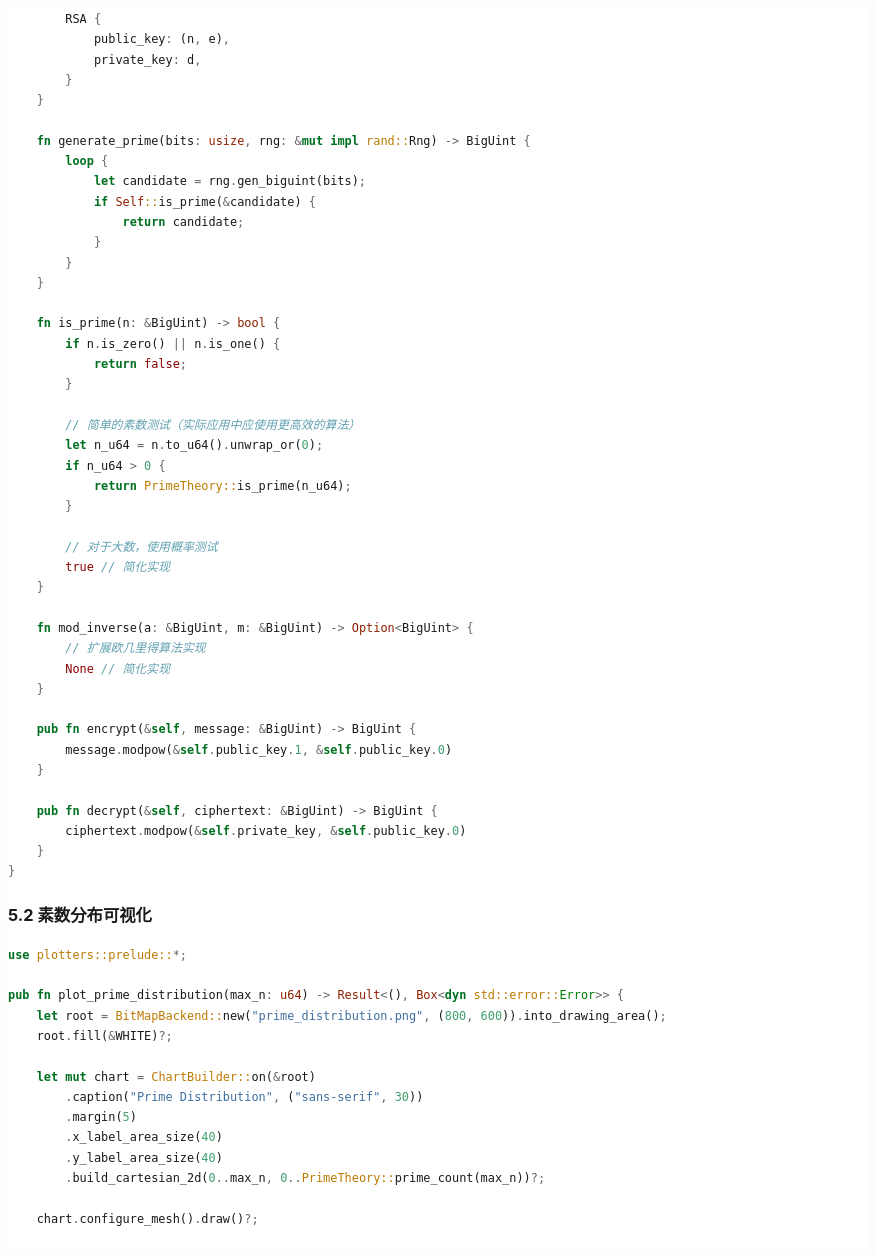```rust
        RSA {
            public_key: (n, e),
            private_key: d,
        }
    }
    
    fn generate_prime(bits: usize, rng: &mut impl rand::Rng) -> BigUint {
        loop {
            let candidate = rng.gen_biguint(bits);
            if Self::is_prime(&candidate) {
                return candidate;
            }
        }
    }
    
    fn is_prime(n: &BigUint) -> bool {
        if n.is_zero() || n.is_one() {
            return false;
        }
        
        // 简单的素数测试（实际应用中应使用更高效的算法）
        let n_u64 = n.to_u64().unwrap_or(0);
        if n_u64 > 0 {
            return PrimeTheory::is_prime(n_u64);
        }
        
        // 对于大数，使用概率测试
        true // 简化实现
    }
    
    fn mod_inverse(a: &BigUint, m: &BigUint) -> Option<BigUint> {
        // 扩展欧几里得算法实现
        None // 简化实现
    }
    
    pub fn encrypt(&self, message: &BigUint) -> BigUint {
        message.modpow(&self.public_key.1, &self.public_key.0)
    }
    
    pub fn decrypt(&self, ciphertext: &BigUint) -> BigUint {
        ciphertext.modpow(&self.private_key, &self.public_key.0)
    }
}
```

### 5.2 素数分布可视化

```rust
use plotters::prelude::*;

pub fn plot_prime_distribution(max_n: u64) -> Result<(), Box<dyn std::error::Error>> {
    let root = BitMapBackend::new("prime_distribution.png", (800, 600)).into_drawing_area();
    root.fill(&WHITE)?;
    
    let mut chart = ChartBuilder::on(&root)
        .caption("Prime Distribution", ("sans-serif", 30))
        .margin(5)
        .x_label_area_size(40)
        .y_label_area_size(40)
        .build_cartesian_2d(0..max_n, 0..PrimeTheory::prime_count(max_n))?;
    
    chart.configure_mesh().draw()?;
    
```